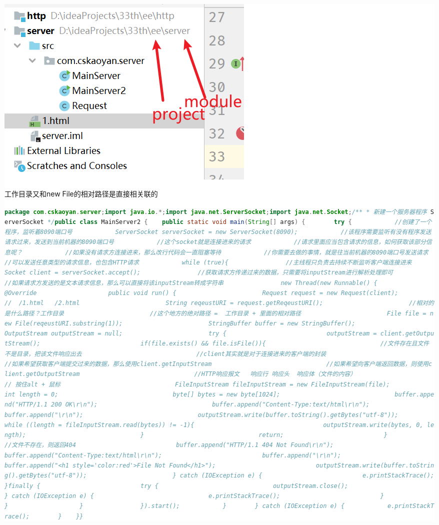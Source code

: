 ![image-20210814233416662](readme.assets/image-20210814233416662.png)

工作目录又和new File的相对路径是直接相关联的

```java
package com.cskaoyan.server;import java.io.*;import java.net.ServerSocket;import java.net.Socket;/** * 新建一个服务器程序 ServerSocket */public class MainServer2 {    public static void main(String[] args) {        try {            //创建了一个程序，监听着8090端口号            ServerSocket serverSocket = new ServerSocket(8090);            //该程序需要监听有没有程序发送请求过来，发送到当前机器的8090端口号            //这个socket就是连接进来的请求            //请求里面应当包含请求的信息，如何获取该部分信息呢？            //如果没有请求方连接进来，那么改行代码会一直阻塞等待            //你需要去做的事情，就是往当前机器的8090端口号发送请求            //可以发送任意类型的请求信息，也包含HTTP请求            while (true){                //主线程只负责去持续不断监听客户端连接进来                Socket client = serverSocket.accept();                //获取请求方传递过来的数据，只需要将inputStream进行解析处理即可                //如果请求方发送的是文本请求信息，那么可以直接将该inputStream转成字符串                new Thread(new Runnable() {                    @Override                    public void run() {                        Request request = new Request(client);                        //  /1.html   /2.html                        String reqeustURI = request.getReqeustURI();                        //相对的是什么路径？工作目录                        //这个地方的绝对路径 =  工作目录 + 里面的相对路径                        File file = new File(reqeustURI.substring(1));                        StringBuffer buffer = new StringBuffer();                        OutputStream outputStream = null;                        try {                            outputStream = client.getOutputStream();                            if(file.exists() && file.isFile()){                                //文件存在且文件不是目录，把该文件响应出去                                //client其实就是对于连接进来的客户端的封装                                //如果希望获取客户端提交过来的数据，那么使用client.getInputStream                                //如果希望向客户端返回数据，则使用client.getOutputStream                                //HTTP响应报文   响应行 响应头  响应体（文件的内容）                                // 按住alt + 鼠标                                FileInputStream fileInputStream = new FileInputStream(file);                                int length = 0;                                byte[] bytes = new byte[1024];                                buffer.append("HTTP/1.1 200 OK\r\n");                                buffer.append("Content-Type:text/html\r\n");                                buffer.append("\r\n");                                outputStream.write(buffer.toString().getBytes("utf-8"));                                while ((length = fileInputStream.read(bytes)) != -1){                                    outputStream.write(bytes, 0, length);                                }                                return;                            }                            //文件不存在，则返回404                            buffer.append("HTTP/1.1 404 Not Found\r\n");                            buffer.append("Content-Type:text/html\r\n");                            buffer.append("\r\n");                            buffer.append("<h1 style='color:red'>File Not Found</h1>");                            outputStream.write(buffer.toString().getBytes("utf-8"));                        } catch (IOException e) {                            e.printStackTrace();                        }finally {                            try {                                outputStream.close();                            } catch (IOException e) {                                e.printStackTrace();                            }                        }                    }                }).start();            }        } catch (IOException e) {            e.printStackTrace();        }    }}
```
